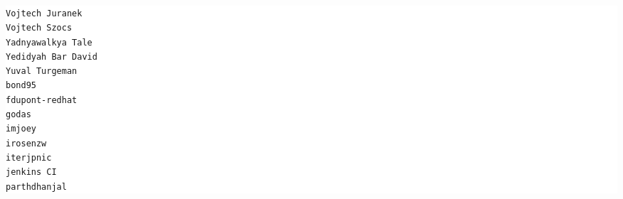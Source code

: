 	Vojtech Juranek
	Vojtech Szocs
	Yadnyawalkya Tale
	Yedidyah Bar David
	Yuval Turgeman
	bond95
	fdupont-redhat
	godas
	imjoey
	irosenzw
	iterjpnic
	jenkins CI
	parthdhanjal
